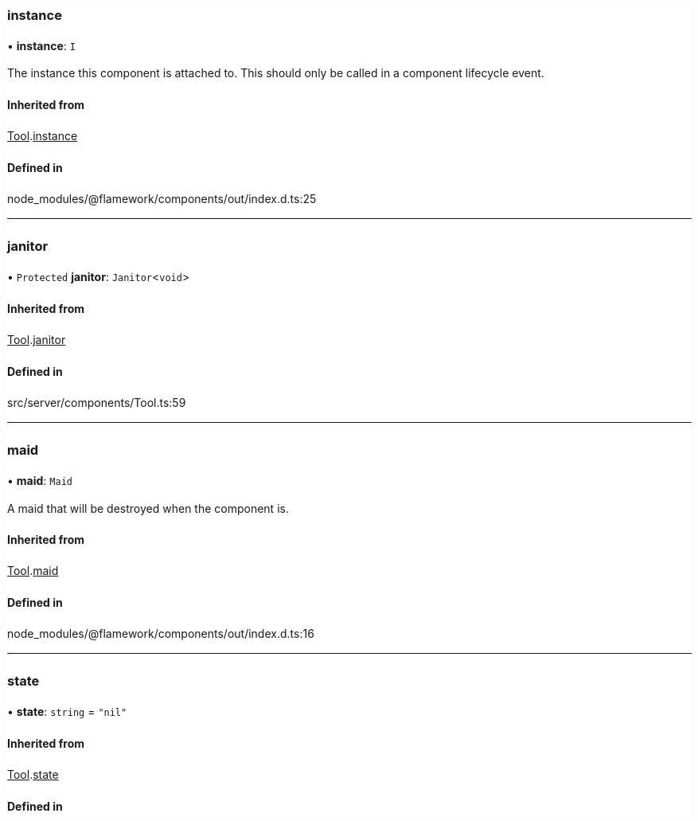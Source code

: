 ### instance

• **instance**: `I`

The instance this component is attached to.
This should only be called in a component lifecycle event.

#### Inherited from

[Tool](../wiki/server.components.Tool.Tool).[instance](../wiki/server.components.Tool.Tool#instance)

#### Defined in

node_modules/@flamework/components/out/index.d.ts:25

___

### janitor

• `Protected` **janitor**: `Janitor`<`void`\>

#### Inherited from

[Tool](../wiki/server.components.Tool.Tool).[janitor](../wiki/server.components.Tool.Tool#janitor)

#### Defined in

src/server/components/Tool.ts:59

___

### maid

• **maid**: `Maid`

A maid that will be destroyed when the component is.

#### Inherited from

[Tool](../wiki/server.components.Tool.Tool).[maid](../wiki/server.components.Tool.Tool#maid)

#### Defined in

node_modules/@flamework/components/out/index.d.ts:16

___

### state

• **state**: `string` = `"nil"`

#### Inherited from

[Tool](../wiki/server.components.Tool.Tool).[state](../wiki/server.components.Tool.Tool#state)

#### Defined in
